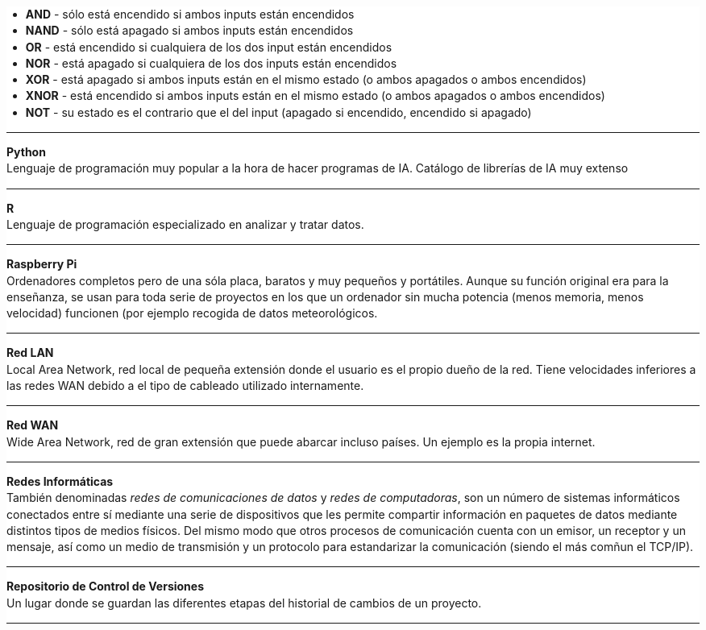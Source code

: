 -   **AND** - sólo está encendido si ambos inputs están encendidos
-   **NAND** - sólo está apagado si ambos inputs están encendidos
-   **OR** - está encendido si cualquiera de los dos input están encendidos
-   **NOR** - está apagado si cualquiera de los dos inputs están encendidos
-   **XOR** - está apagado si ambos inputs están en el mismo estado (o ambos apagados o ambos encendidos)
-   **XNOR** - está encendido si ambos inputs están en el mismo estado (o ambos apagados o ambos encendidos)
-   **NOT** - su estado es el contrario que el del input (apagado si encendido, encendido si apagado)

---

**Python**\
Lenguaje de programación muy popular a la hora de hacer programas de IA. Catálogo de librerías de IA muy extenso

---

**R**\
Lenguaje de programación especializado en analizar y tratar datos.

---

**Raspberry Pi**\
Ordenadores completos pero de una sóla placa, baratos y muy pequeños y portátiles. Aunque su función original era para la enseñanza, se usan para toda serie de proyectos en los que un ordenador sin mucha potencia (menos memoria, menos velocidad) funcionen (por ejemplo recogida de datos meteorológicos.

---

**Red LAN**\
Local Area Network, red local de pequeña extensión donde el usuario es el propio dueño de la red. Tiene velocidades inferiores a las redes WAN debido a el tipo de cableado utilizado internamente.

---

**Red WAN**\
Wide Area Network, red de gran extensión que puede abarcar incluso países. Un ejemplo es la propia internet.

---

**Redes Informáticas**\
También denominadas _redes de comunicaciones de datos_ y _redes de computadoras_, son un número de sistemas informáticos conectados entre sí mediante una serie de dispositivos que les permite compartir información en paquetes de datos mediante distintos tipos de medios físicos. Del mismo modo que otros procesos de comunicación cuenta con un emisor, un receptor y un mensaje, así como un medio de transmisión y un protocolo para estandarizar la comunicación (siendo el más comñun el TCP/IP).

---

**Repositorio de Control de Versiones**\
Un lugar donde se guardan las diferentes etapas del historial de cambios de un proyecto.

---